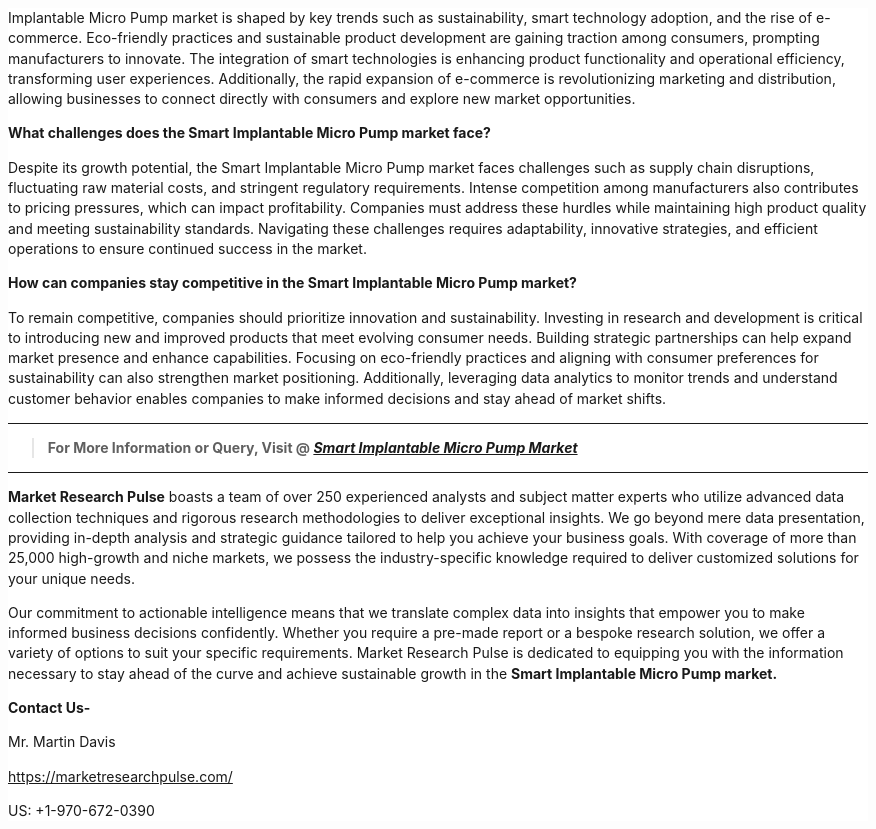 Implantable Micro Pump market is shaped by key trends such as sustainability, smart technology adoption, and the rise of e-commerce. Eco-friendly practices and sustainable product development are gaining traction among consumers, prompting manufacturers to innovate. The integration of smart technologies is enhancing product functionality and operational efficiency, transforming user experiences. Additionally, the rapid expansion of e-commerce is revolutionizing marketing and distribution, allowing businesses to connect directly with consumers and explore new market opportunities.</p><p><strong>What challenges does the Smart Implantable Micro Pump market face?</strong></p><p>Despite its growth potential, the Smart Implantable Micro Pump market faces challenges such as supply chain disruptions, fluctuating raw material costs, and stringent regulatory requirements. Intense competition among manufacturers also contributes to pricing pressures, which can impact profitability. Companies must address these hurdles while maintaining high product quality and meeting sustainability standards. Navigating these challenges requires adaptability, innovative strategies, and efficient operations to ensure continued success in the market.</p><p><strong>How can companies stay competitive in the Smart Implantable Micro Pump market?</strong></p><p>To remain competitive, companies should prioritize innovation and sustainability. Investing in research and development is critical to introducing new and improved products that meet evolving consumer needs. Building strategic partnerships can help expand market presence and enhance capabilities. Focusing on eco-friendly practices and aligning with consumer preferences for sustainability can also strengthen market positioning. Additionally, leveraging data analytics to monitor trends and understand customer behavior enables companies to make informed decisions and stay ahead of market shifts.</p><hr /><blockquote><p><strong>For More Information or Query, Visit @&nbsp;<em><a href="https://marketresearchpulse.com/report/91379/smart-implantable-micro-pump-market?utm_source=Linkedin&utm_medium=019">Smart Implantable Micro Pump Market</a></em></strong></p></blockquote><hr /><p><strong>Market Research Pulse</strong> boasts a team of over 250 experienced analysts and subject matter experts who utilize advanced data collection techniques and rigorous research methodologies to deliver exceptional insights. We go beyond mere data presentation, providing in-depth analysis and strategic guidance tailored to help you achieve your business goals. With coverage of more than 25,000 high-growth and niche markets, we possess the industry-specific knowledge required to deliver customized solutions for your unique needs.</p><p>Our commitment to actionable intelligence means that we translate complex data into insights that empower you to make informed business decisions confidently. Whether you require a pre-made report or a bespoke research solution, we offer a variety of options to suit your specific requirements. Market Research Pulse is dedicated to equipping you with the information necessary to stay ahead of the curve and achieve sustainable growth in the <strong>Smart Implantable Micro Pump market.</strong></p><p><strong>Contact Us-</strong></p><p>Mr. Martin Davis</p><p>https://marketresearchpulse.com/</p><p>US: +1-970-672-0390</p>
